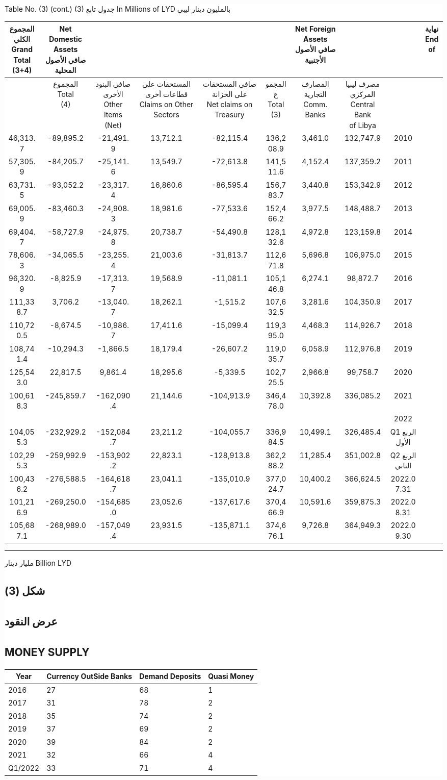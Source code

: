 Table No. (3) (cont.)                                                                                                                                   (3) جدول تابع
In Millions of LYD                                                                                                                                    بالمليون دينار ليبي

| المجموع الكلي<br>Grand Total<br>(3+4) | Net Domestic Assets<br>صافي الأصول المحلية |||||  Net Foreign Assets<br>صافي الأصول الأجنبية ||| نهاية<br>End of |
|:---:|:---:|:---:|:---:|:---:|:---:|:---:|:---:|:---:|:---:|
|| المجموع<br>Total<br>(4) | صافي البنود الأخرى<br>Other Items<br>(Net) | المستحقات على قطاعات أخرى<br>Claims on Other<br>Sectors | صافي المستحقات على الخزانة<br>Net claims on<br>Treasury | المجموع<br>Total<br>(3) | المصارف التجارية<br>Comm. Banks | مصرف ليبيا المركزي<br>Central Bank<br>of Libya ||
| 46,313.7 | -89,895.2 | -21,491.9 | 13,712.1 | -82,115.4 | 136,208.9 | 3,461.0 | 132,747.9 | 2010 |
| 57,305.9 | -84,205.7 | -25,141.6 | 13,549.7 | -72,613.8 | 141,511.6 | 4,152.4 | 137,359.2 | 2011 |
| 63,731.5 | -93,052.2 | -23,317.4 | 16,860.6 | -86,595.4 | 156,783.7 | 3,440.8 | 153,342.9 | 2012 |
| 69,005.9 | -83,460.3 | -24,908.3 | 18,981.6 | -77,533.6 | 152,466.2 | 3,977.5 | 148,488.7 | 2013 |
| 69,404.7 | -58,727.9 | -24,975.8 | 20,738.7 | -54,490.8 | 128,132.6 | 4,972.8 | 123,159.8 | 2014 |
| 78,606.3 | -34,065.5 | -23,255.4 | 21,003.6 | -31,813.7 | 112,671.8 | 5,696.8 | 106,975.0 | 2015 |
| 96,320.9 | -8,825.9 | -17,313.7 | 19,568.9 | -11,081.1 | 105,146.8 | 6,274.1 | 98,872.7 | 2016 |
| 111,338.7 | 3,706.2 | -13,040.7 | 18,262.1 | -1,515.2 | 107,632.5 | 3,281.6 | 104,350.9 | 2017 |
| 110,720.5 | -8,674.5 | -10,986.7 | 17,411.6 | -15,099.4 | 119,395.0 | 4,468.3 | 114,926.7 | 2018 |
| 108,741.4 | -10,294.3 | -1,866.5 | 18,179.4 | -26,607.2 | 119,035.7 | 6,058.9 | 112,976.8 | 2019 |
| 125,543.0 | 22,817.5 | 9,861.4 | 18,295.6 | -5,339.5 | 102,725.5 | 2,966.8 | 99,758.7 | 2020 |
| 100,618.3 | -245,859.7 | -162,090.4 | 21,144.6 | -104,913.9 | 346,478.0 | 10,392.8 | 336,085.2 | 2021 |
||||||||| 2022 |
| 104,055.3 | -232,929.2 | -152,084.7 | 23,211.2 | -104,055.7 | 336,984.5 | 10,499.1 | 326,485.4 | Q1 الربع الأول |
| 102,295.3 | -259,992.9 | -153,902.2 | 22,823.1 | -128,913.8 | 362,288.2 | 11,285.4 | 351,002.8 | Q2 الربع الثاني |
| 100,436.2 | -276,588.5 | -164,618.7 | 23,041.1 | -135,010.9 | 377,024.7 | 10,400.2 | 366,624.5 | 2022.07.31 |
| 101,216.9 | -269,250.0 | -154,685.0 | 23,052.6 | -137,617.6 | 370,466.9 | 10,591.6 | 359,875.3 | 2022.08.31 |
| 105,687.1 | -268,989.0 | -157,049.4 | 23,931.5 | -135,871.1 | 374,676.1 | 9,726.8 | 364,949.3 | 2022.09.30 |
---

مليار دينار
Billion LYD

## شكل (3)
## عرض النقود
## MONEY SUPPLY

| Year     | Currency OutSide Banks | Demand Deposits | Quasi Money |
|----------|------------------------|-----------------|-------------|
| 2016     | 27                     | 68              | 1           |
| 2017     | 31                     | 78              | 2           |
| 2018     | 35                     | 74              | 2           |
| 2019     | 37                     | 69              | 2           |
| 2020     | 39                     | 84              | 2           |
| 2021     | 32                     | 66              | 4           |
| Q1/2022  | 33                     | 71              | 4           |